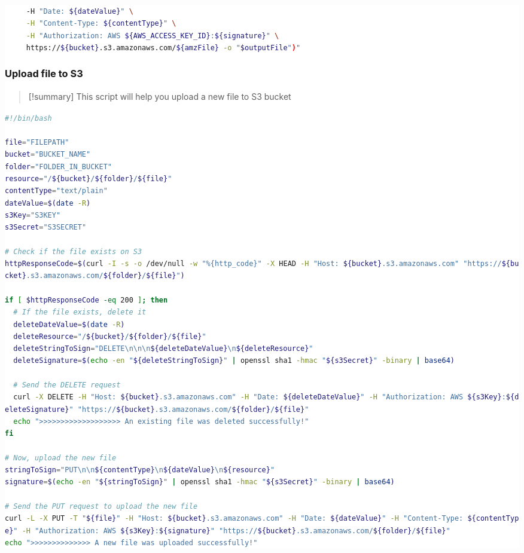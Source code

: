 ```bash
     -H "Date: ${dateValue}" \
     -H "Content-Type: ${contentType}" \
     -H "Authorization: AWS ${AWS_ACCESS_KEY_ID}:${signature}" \
     https://${bucket}.s3.amazonaws.com/${amzFile} -o "$outputFile")"
```
### Upload file to S3

>[!summary]
>This script will help you upload a new file to S3 bucket

```bash
#!/bin/bash

file="FILEPATH"
bucket="BUCKET_NAME"
folder="FOLDER_IN_BUCKET"
resource="/${bucket}/${folder}/${file}"
contentType="text/plain"
dateValue=$(date -R)
s3Key="S3KEY"
s3Secret="S3SECRET"

# Check if the file exists on S3
httpResponseCode=$(curl -I -s -o /dev/null -w "%{http_code}" -X HEAD -H "Host: ${bucket}.s3.amazonaws.com" "https://${bucket}.s3.amazonaws.com/${folder}/${file}")

if [ $httpResponseCode -eq 200 ]; then
  # If the file exists, delete it
  deleteDateValue=$(date -R)
  deleteResource="/${bucket}/${folder}/${file}"
  deleteStringToSign="DELETE\n\n\n${deleteDateValue}\n${deleteResource}"
  deleteSignature=$(echo -en "${deleteStringToSign}" | openssl sha1 -hmac "${s3Secret}" -binary | base64)

  # Send the DELETE request
  curl -X DELETE -H "Host: ${bucket}.s3.amazonaws.com" -H "Date: ${deleteDateValue}" -H "Authorization: AWS ${s3Key}:${deleteSignature}" "https://${bucket}.s3.amazonaws.com/${folder}/${file}"
  echo ">>>>>>>>>>>>>>>>>>> An existing file was deleted successfully!"
fi

# Now, upload the new file
stringToSign="PUT\n\n${contentType}\n${dateValue}\n${resource}"
signature=$(echo -en "${stringToSign}" | openssl sha1 -hmac "${s3Secret}" -binary | base64)

# Send the PUT request to upload the new file
curl -L -X PUT -T "${file}" -H "Host: ${bucket}.s3.amazonaws.com" -H "Date: ${dateValue}" -H "Content-Type: ${contentType}" -H "Authorization: AWS ${s3Key}:${signature}" "https://${bucket}.s3.amazonaws.com/${folder}/${file}"
echo ">>>>>>>>>>>>>> A new file was uploaded successfully!"
```


